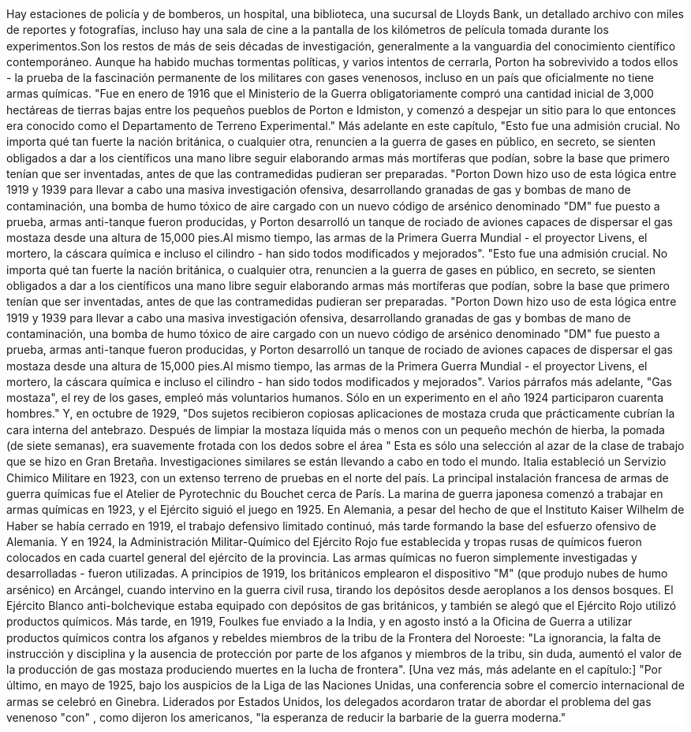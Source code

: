 Hay estaciones de policía y de bomberos, un hospital, una biblioteca, una sucursal de Lloyds Bank, un detallado archivo con miles de reportes y fotografías, incluso hay una sala de cine a la pantalla de los kilómetros de película tomada durante los experimentos.Son los restos de más de seis décadas de investigación, generalmente a la vanguardia del conocimiento científico contemporáneo. Aunque ha habido muchas tormentas políticas, y varios intentos de cerrarla, Porton ha sobrevivido a todos ellos - la prueba de la fascinación permanente de los militares con gases venenosos, incluso en un país que oficialmente no tiene armas químicas. "Fue en enero de 1916 que el Ministerio de la Guerra obligatoriamente compró una cantidad inicial de 3,000 hectáreas de tierras bajas entre los pequeños pueblos de Porton e Idmiston, y comenzó a despejar un sitio para lo que entonces era conocido como el Departamento de Terreno Experimental."
Más adelante en este capítulo,
"Esto fue una admisión crucial. No importa qué tan fuerte la nación británica, o cualquier otra, renuncien a la guerra de gases en público, en secreto, se sienten obligados a dar a los científicos una mano libre seguir elaborando armas más mortíferas que podían, sobre la base que primero tenían que ser inventadas, antes de que las contramedidas pudieran ser preparadas. "Porton Down hizo uso de esta lógica entre 1919 y 1939 para llevar a cabo una masiva investigación ofensiva, desarrollando granadas de gas y bombas de mano de contaminación, una bomba de humo tóxico de aire cargado con un nuevo código de arsénico denominado "DM" fue puesto a prueba, armas anti-tanque fueron producidas, y Porton desarrolló un tanque de rociado de aviones capaces de dispersar el gas mostaza desde una altura de 15,000 pies.Al mismo tiempo, las armas de la Primera Guerra Mundial - el proyector Livens, el mortero, la cáscara química e incluso el cilindro - han sido todos modificados y mejorados".
"Esto fue una admisión crucial.
No importa qué tan fuerte la nación británica, o cualquier otra, renuncien a la guerra de gases en público, en secreto, se sienten obligados a dar a los científicos una mano libre seguir elaborando armas más mortíferas que podían, sobre la base que primero tenían que ser inventadas, antes de que las contramedidas pudieran ser preparadas. "Porton Down hizo uso de esta lógica entre 1919 y 1939 para llevar a cabo una masiva investigación ofensiva, desarrollando granadas de gas y bombas de mano de contaminación, una bomba de humo tóxico de aire cargado con un nuevo código de arsénico denominado "DM" fue puesto a prueba, armas anti-tanque fueron producidas, y Porton desarrolló un tanque de rociado de aviones capaces de dispersar el gas mostaza desde una altura de 15,000 pies.Al mismo tiempo, las armas de la Primera Guerra Mundial - el proyector Livens, el mortero, la cáscara química e incluso el cilindro - han sido todos modificados y mejorados".
Varios párrafos más adelante,
"Gas mostaza", el rey de los gases, empleó más voluntarios humanos. Sólo en un experimento en el año 1924 participaron cuarenta hombres."
Y, en octubre de 1929,
"Dos sujetos recibieron copiosas aplicaciones de mostaza cruda que prácticamente cubrían la cara interna del antebrazo. Después de limpiar la mostaza líquida más o menos con un pequeño mechón de hierba, la pomada (de siete semanas), era suavemente frotada con los dedos sobre el área "
Esta es sólo una selección al azar de la clase de trabajo que se hizo en Gran Bretaña. Investigaciones similares se están llevando a cabo en todo el mundo. Italia estableció un Servizio Chimico Militare en 1923, con un extenso terreno de pruebas en el norte del país. La principal instalación francesa de armas de guerra químicas fue el Atelier de Pyrotechnic du Bouchet cerca de París. La marina de guerra japonesa comenzó a trabajar en armas químicas en 1923, y el Ejército siguió el juego en 1925. En Alemania, a pesar del hecho de que el Instituto Kaiser Wilhelm de Haber se había cerrado en 1919, el trabajo defensivo limitado continuó, más tarde formando la base del esfuerzo ofensivo de Alemania. Y en 1924, la Administración Militar-Químico del Ejército Rojo fue establecida y tropas rusas de químicos fueron colocados en cada cuartel general del ejército de la provincia. Las armas químicas no fueron simplemente investigadas y desarrolladas - fueron utilizadas. A principios de 1919, los británicos emplearon el dispositivo "M" (que produjo nubes de humo arsénico) en Arcángel, cuando intervino en la guerra civil rusa, tirando los depósitos desde aeroplanos a los densos bosques. El Ejército Blanco anti-bolchevique estaba equipado con depósitos de gas británicos, y también se alegó que el Ejército Rojo utilizó productos químicos. Más tarde, en 1919, Foulkes fue enviado a la India, y en agosto instó a la Oficina de Guerra a utilizar productos químicos contra los afganos y rebeldes miembros de la tribu de la Frontera del Noroeste:
"La ignorancia, la falta de instrucción y disciplina y la ausencia de protección por parte de los afganos y miembros de la tribu, sin duda, aumentó el valor de la producción de gas mostaza produciendo muertes en la lucha de frontera".
[Una vez más, más adelante en el capítulo:]
"Por último, en mayo de 1925, bajo los auspicios de la Liga de las Naciones Unidas, una conferencia sobre el comercio internacional de armas se celebró en Ginebra. Liderados por Estados Unidos, los delegados acordaron tratar de abordar el problema del gas venenoso "con" , como dijeron los americanos, "la esperanza de reducir la barbarie de la guerra moderna."
